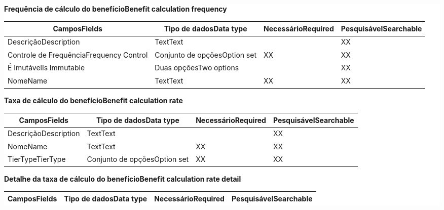 <span data-ttu-id="87a22-108">**Frequência de cálculo do benefício**</span><span class="sxs-lookup"><span data-stu-id="87a22-108">**Benefit calculation frequency**</span></span>

| <span data-ttu-id="87a22-109">**Campos**</span><span class="sxs-lookup"><span data-stu-id="87a22-109">**Fields**</span></span>        | <span data-ttu-id="87a22-110">**Tipo de dados**</span><span class="sxs-lookup"><span data-stu-id="87a22-110">**Data type**</span></span> | <span data-ttu-id="87a22-111">**Necessário**</span><span class="sxs-lookup"><span data-stu-id="87a22-111">**Required**</span></span> | <span data-ttu-id="87a22-112">**Pesquisável**</span><span class="sxs-lookup"><span data-stu-id="87a22-112">**Searchable**</span></span> |
|-------------------|---------------|--------------|----------------|
| <span data-ttu-id="87a22-113">Descrição</span><span class="sxs-lookup"><span data-stu-id="87a22-113">Description</span></span>       | <span data-ttu-id="87a22-114">Text</span><span class="sxs-lookup"><span data-stu-id="87a22-114">Text</span></span>          |              | <span data-ttu-id="87a22-115">X</span><span class="sxs-lookup"><span data-stu-id="87a22-115">X</span></span>              |
| <span data-ttu-id="87a22-116">Controle de Frequência</span><span class="sxs-lookup"><span data-stu-id="87a22-116">Frequency Control</span></span> | <span data-ttu-id="87a22-117">Conjunto de opções</span><span class="sxs-lookup"><span data-stu-id="87a22-117">Option set</span></span>    | <span data-ttu-id="87a22-118">X</span><span class="sxs-lookup"><span data-stu-id="87a22-118">X</span></span>            | <span data-ttu-id="87a22-119">X</span><span class="sxs-lookup"><span data-stu-id="87a22-119">X</span></span>              |
| <span data-ttu-id="87a22-120">É Imutável</span><span class="sxs-lookup"><span data-stu-id="87a22-120">Is Immutable</span></span>      | <span data-ttu-id="87a22-121">Duas opções</span><span class="sxs-lookup"><span data-stu-id="87a22-121">Two options</span></span>   |              | <span data-ttu-id="87a22-122">X</span><span class="sxs-lookup"><span data-stu-id="87a22-122">X</span></span>              |
| <span data-ttu-id="87a22-123">Nome</span><span class="sxs-lookup"><span data-stu-id="87a22-123">Name</span></span>              | <span data-ttu-id="87a22-124">Text</span><span class="sxs-lookup"><span data-stu-id="87a22-124">Text</span></span>          | <span data-ttu-id="87a22-125">X</span><span class="sxs-lookup"><span data-stu-id="87a22-125">X</span></span>            | <span data-ttu-id="87a22-126">X</span><span class="sxs-lookup"><span data-stu-id="87a22-126">X</span></span>              |


<span data-ttu-id="87a22-127">**Taxa de cálculo do benefício**</span><span class="sxs-lookup"><span data-stu-id="87a22-127">**Benefit calculation rate**</span></span>

| <span data-ttu-id="87a22-128">**Campos**</span><span class="sxs-lookup"><span data-stu-id="87a22-128">**Fields**</span></span>  | <span data-ttu-id="87a22-129">**Tipo de dados**</span><span class="sxs-lookup"><span data-stu-id="87a22-129">**Data type**</span></span> | <span data-ttu-id="87a22-130">**Necessário**</span><span class="sxs-lookup"><span data-stu-id="87a22-130">**Required**</span></span> | <span data-ttu-id="87a22-131">**Pesquisável**</span><span class="sxs-lookup"><span data-stu-id="87a22-131">**Searchable**</span></span> |
|-------------|---------------|--------------|----------------|
| <span data-ttu-id="87a22-132">Descrição</span><span class="sxs-lookup"><span data-stu-id="87a22-132">Description</span></span> | <span data-ttu-id="87a22-133">Text</span><span class="sxs-lookup"><span data-stu-id="87a22-133">Text</span></span>          |              | <span data-ttu-id="87a22-134">X</span><span class="sxs-lookup"><span data-stu-id="87a22-134">X</span></span>              |
| <span data-ttu-id="87a22-135">Nome</span><span class="sxs-lookup"><span data-stu-id="87a22-135">Name</span></span>        | <span data-ttu-id="87a22-136">Text</span><span class="sxs-lookup"><span data-stu-id="87a22-136">Text</span></span>          | <span data-ttu-id="87a22-137">X</span><span class="sxs-lookup"><span data-stu-id="87a22-137">X</span></span>            | <span data-ttu-id="87a22-138">X</span><span class="sxs-lookup"><span data-stu-id="87a22-138">X</span></span>              |
| <span data-ttu-id="87a22-139">TierType</span><span class="sxs-lookup"><span data-stu-id="87a22-139">TierType</span></span>    | <span data-ttu-id="87a22-140">Conjunto de opções</span><span class="sxs-lookup"><span data-stu-id="87a22-140">Option set</span></span>    | <span data-ttu-id="87a22-141">X</span><span class="sxs-lookup"><span data-stu-id="87a22-141">X</span></span>            | <span data-ttu-id="87a22-142">X</span><span class="sxs-lookup"><span data-stu-id="87a22-142">X</span></span>              |


<span data-ttu-id="87a22-143">**Detalhe da taxa de cálculo do benefício**</span><span class="sxs-lookup"><span data-stu-id="87a22-143">**Benefit calculation rate detail**</span></span>

| <span data-ttu-id="87a22-144">**Campos**</span><span class="sxs-lookup"><span data-stu-id="87a22-144">**Fields**</span></span>                             | <span data-ttu-id="87a22-145">**Tipo de dados**</span><span class="sxs-lookup"><span data-stu-id="87a22-145">**Data type**</span></span>  | <span data-ttu-id="87a22-146">**Necessário**</span><span class="sxs-lookup"><span data-stu-id="87a22-146">**Required**</span></span> | <span data-ttu-id="87a22-147">**Pesquisável**</span><span class="sxs-lookup"><span data-stu-id="87a22-147">**Searchable**</span></span> |
|----------------------------------------|----------------|--------------|----------------|